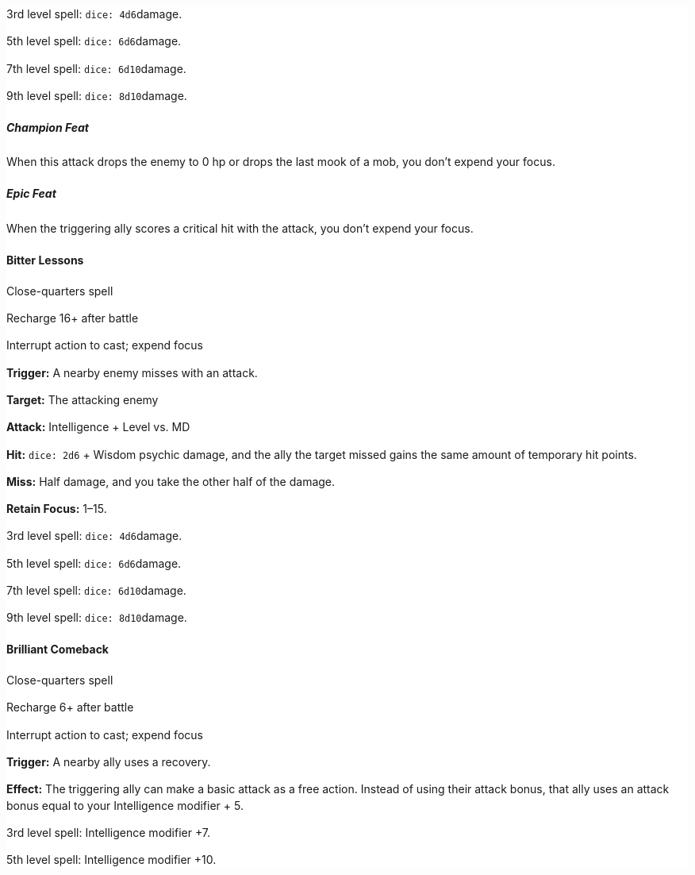 3rd level spell: `dice: 4d6`damage.

5th level spell: `dice: 6d6`damage.

7th level spell: `dice: 6d10`damage.

9th level spell: `dice: 8d10`damage.

##### Champion Feat

When this attack drops the enemy to 0 hp or drops the last mook of a mob, you don’t expend your focus.

##### Epic Feat

When the triggering ally scores a critical hit with the attack, you don’t expend your focus.

#### Bitter Lessons

Close-quarters spell

Recharge 16+ after battle

Interrupt action to cast; expend focus

**Trigger:** A nearby enemy misses with an attack.

**Target:** The attacking enemy

**Attack:** Intelligence + Level vs. MD

**Hit:** `dice: 2d6` + Wisdom psychic damage, and the ally the target missed gains the same amount of temporary hit points.

**Miss:** Half damage, and you take the other half of the damage.

**Retain Focus:** 1–15.

3rd level spell: `dice: 4d6`damage.

5th level spell: `dice: 6d6`damage.

7th level spell: `dice: 6d10`damage.

9th level spell: `dice: 8d10`damage.

#### Brilliant Comeback

Close-quarters spell

Recharge 6+ after battle

Interrupt action to cast; expend focus

**Trigger:** A nearby ally uses a recovery.

**Effect:** The triggering ally can make a basic attack as a free action. Instead of using their attack bonus, that ally uses an attack bonus equal to your Intelligence modifier + 5.

3rd level spell: Intelligence modifier +7.

5th level spell: Intelligence modifier +10.
